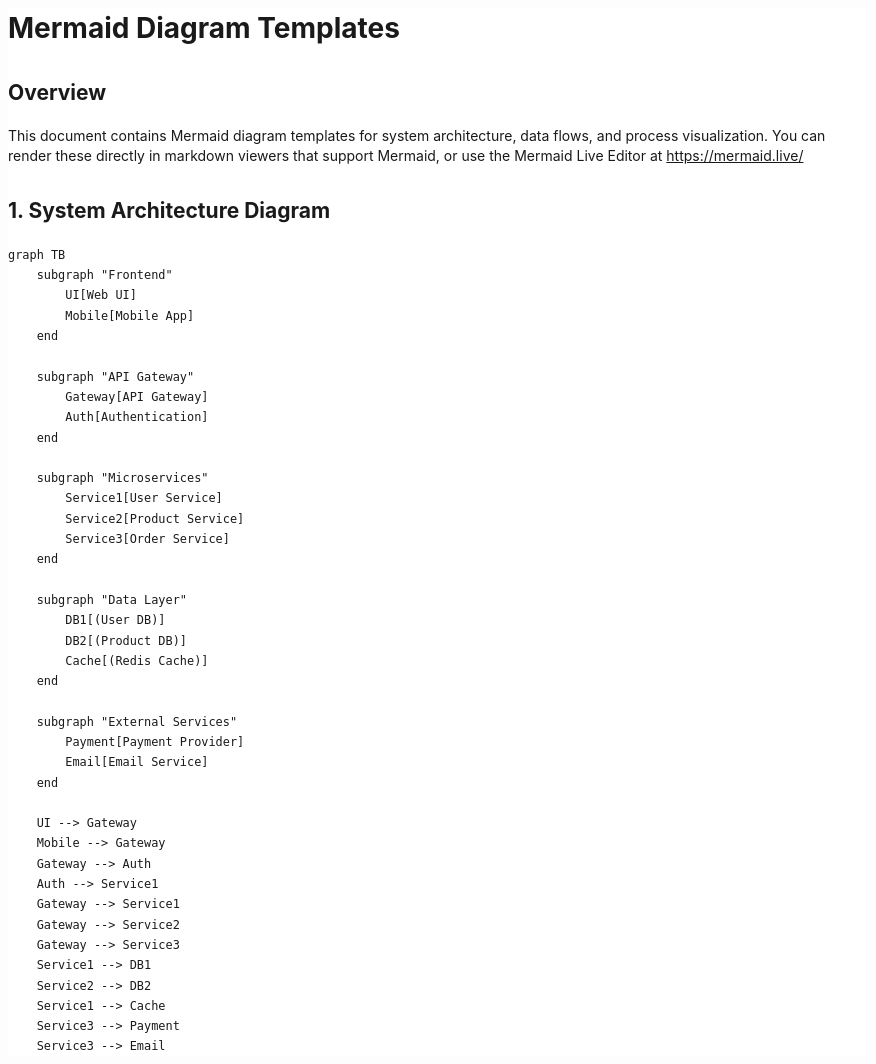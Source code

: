 # Mermaid Diagram Templates

## Overview

This document contains Mermaid diagram templates for system architecture, data flows, and process visualization. You can render these directly in markdown viewers that support Mermaid, or use the Mermaid Live Editor at https://mermaid.live/

## 1. System Architecture Diagram

```mermaid
graph TB
    subgraph "Frontend"
        UI[Web UI]
        Mobile[Mobile App]
    end

    subgraph "API Gateway"
        Gateway[API Gateway]
        Auth[Authentication]
    end

    subgraph "Microservices"
        Service1[User Service]
        Service2[Product Service]
        Service3[Order Service]
    end

    subgraph "Data Layer"
        DB1[(User DB)]
        DB2[(Product DB)]
        Cache[(Redis Cache)]
    end

    subgraph "External Services"
        Payment[Payment Provider]
        Email[Email Service]
    end

    UI --> Gateway
    Mobile --> Gateway
    Gateway --> Auth
    Auth --> Service1
    Gateway --> Service1
    Gateway --> Service2
    Gateway --> Service3
    Service1 --> DB1
    Service2 --> DB2
    Service1 --> Cache
    Service3 --> Payment
    Service3 --> Email
```
